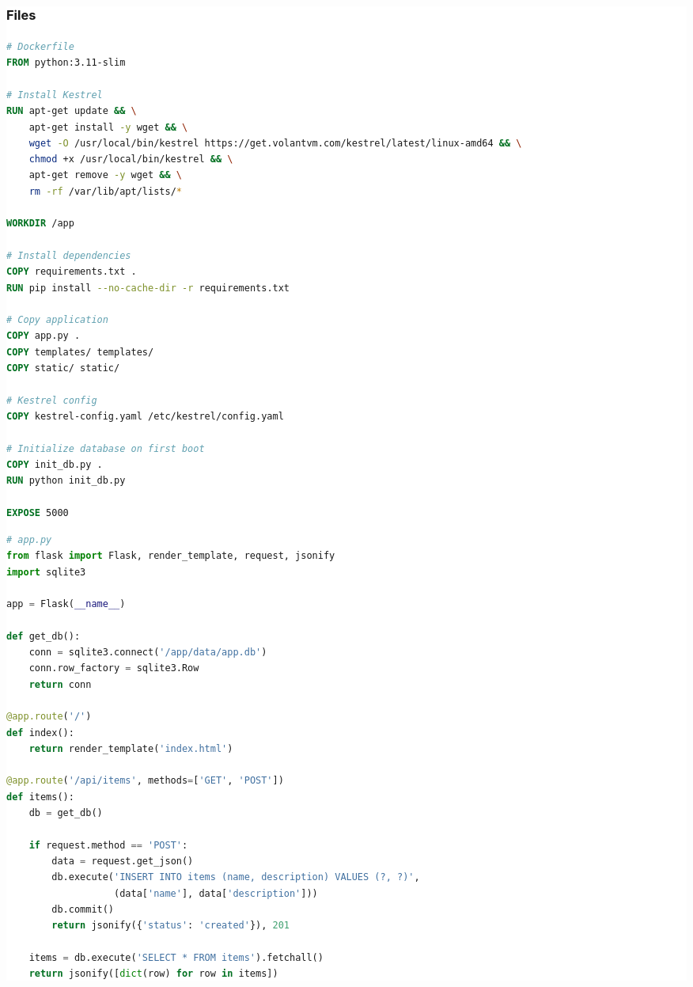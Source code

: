 ### Files

```dockerfile
# Dockerfile
FROM python:3.11-slim

# Install Kestrel
RUN apt-get update && \
    apt-get install -y wget && \
    wget -O /usr/local/bin/kestrel https://get.volantvm.com/kestrel/latest/linux-amd64 && \
    chmod +x /usr/local/bin/kestrel && \
    apt-get remove -y wget && \
    rm -rf /var/lib/apt/lists/*

WORKDIR /app

# Install dependencies
COPY requirements.txt .
RUN pip install --no-cache-dir -r requirements.txt

# Copy application
COPY app.py .
COPY templates/ templates/
COPY static/ static/

# Kestrel config
COPY kestrel-config.yaml /etc/kestrel/config.yaml

# Initialize database on first boot
COPY init_db.py .
RUN python init_db.py

EXPOSE 5000
```

```python
# app.py
from flask import Flask, render_template, request, jsonify
import sqlite3

app = Flask(__name__)

def get_db():
    conn = sqlite3.connect('/app/data/app.db')
    conn.row_factory = sqlite3.Row
    return conn

@app.route('/')
def index():
    return render_template('index.html')

@app.route('/api/items', methods=['GET', 'POST'])
def items():
    db = get_db()
    
    if request.method == 'POST':
        data = request.get_json()
        db.execute('INSERT INTO items (name, description) VALUES (?, ?)',
                   (data['name'], data['description']))
        db.commit()
        return jsonify({'status': 'created'}), 201
    
    items = db.execute('SELECT * FROM items').fetchall()
    return jsonify([dict(row) for row in items])
```